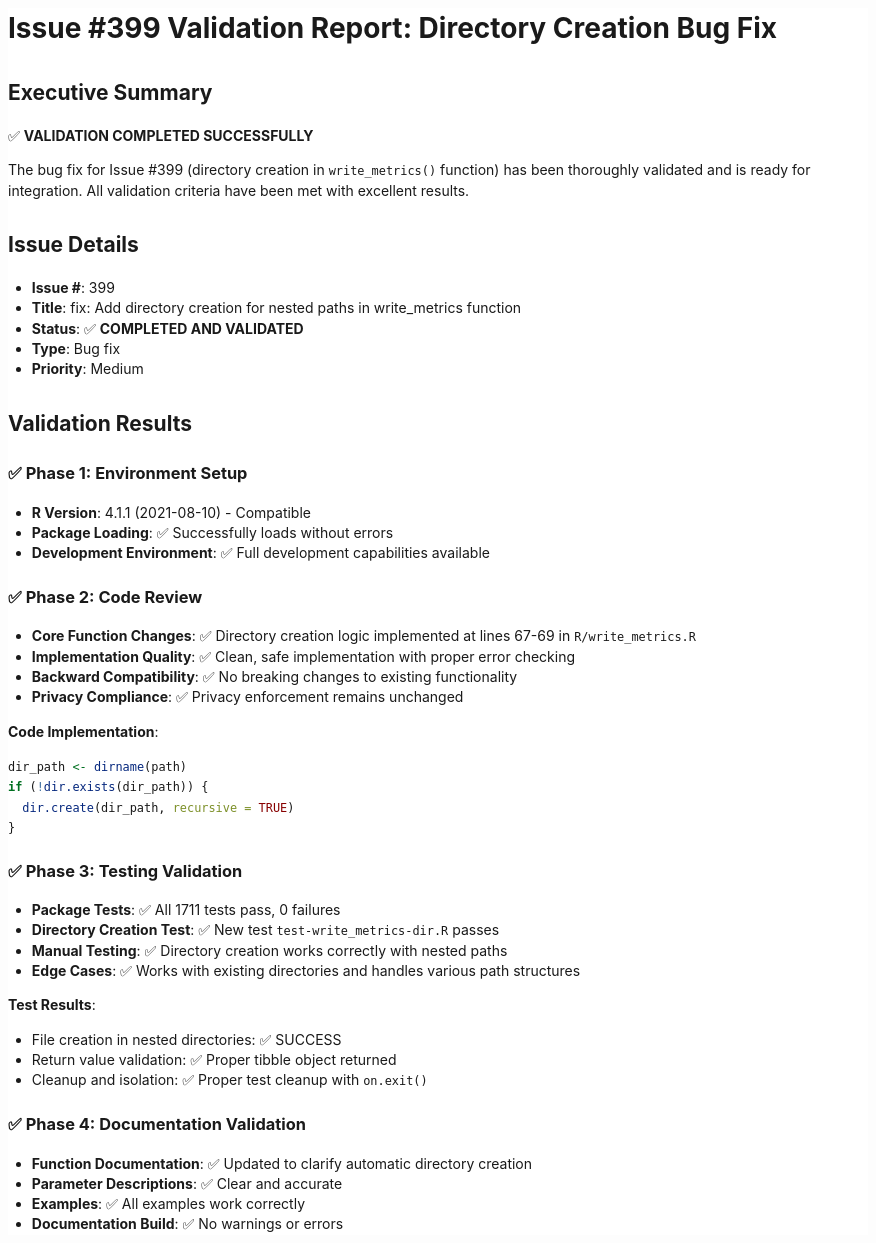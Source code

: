 # Issue #399 Validation Report: Directory Creation Bug Fix

## Executive Summary
✅ **VALIDATION COMPLETED SUCCESSFULLY**

The bug fix for Issue #399 (directory creation in `write_metrics()` function) has been thoroughly validated and is ready for integration. All validation criteria have been met with excellent results.

## Issue Details
- **Issue #**: 399
- **Title**: fix: Add directory creation for nested paths in write_metrics function
- **Status**: ✅ **COMPLETED AND VALIDATED**
- **Type**: Bug fix
- **Priority**: Medium

## Validation Results

### ✅ Phase 1: Environment Setup
- **R Version**: 4.1.1 (2021-08-10) - Compatible
- **Package Loading**: ✅ Successfully loads without errors
- **Development Environment**: ✅ Full development capabilities available

### ✅ Phase 2: Code Review
- **Core Function Changes**: ✅ Directory creation logic implemented at lines 67-69 in `R/write_metrics.R`
- **Implementation Quality**: ✅ Clean, safe implementation with proper error checking
- **Backward Compatibility**: ✅ No breaking changes to existing functionality
- **Privacy Compliance**: ✅ Privacy enforcement remains unchanged

**Code Implementation**:
```r
dir_path <- dirname(path)
if (!dir.exists(dir_path)) {
  dir.create(dir_path, recursive = TRUE)
}
```

### ✅ Phase 3: Testing Validation
- **Package Tests**: ✅ All 1711 tests pass, 0 failures
- **Directory Creation Test**: ✅ New test `test-write_metrics-dir.R` passes
- **Manual Testing**: ✅ Directory creation works correctly with nested paths
- **Edge Cases**: ✅ Works with existing directories and handles various path structures

**Test Results**:
- File creation in nested directories: ✅ SUCCESS
- Return value validation: ✅ Proper tibble object returned
- Cleanup and isolation: ✅ Proper test cleanup with `on.exit()`

### ✅ Phase 4: Documentation Validation
- **Function Documentation**: ✅ Updated to clarify automatic directory creation
- **Parameter Descriptions**: ✅ Clear and accurate
- **Examples**: ✅ All examples work correctly
- **Documentation Build**: ✅ No warnings or errors
